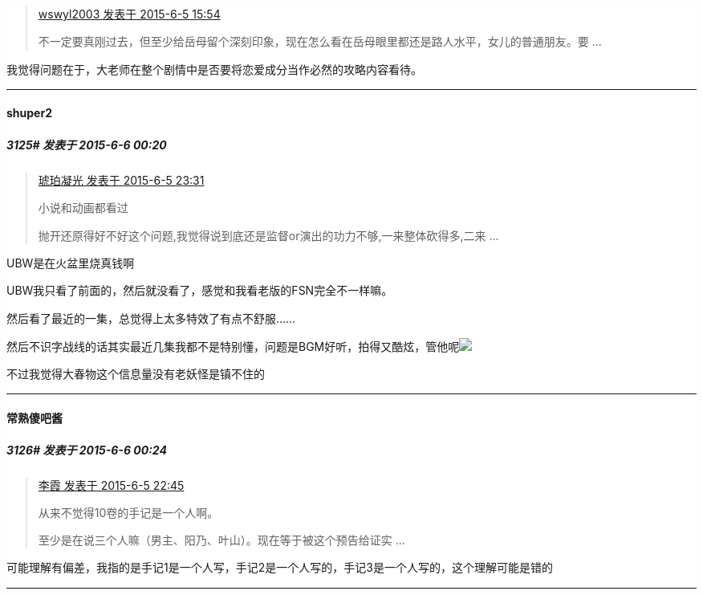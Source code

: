 

<blockquote><a href="httphttps://bbs.saraba1st.com/2b/forum.php?mod=redirect&amp;goto=findpost&amp;pid=29164831&amp;ptid=1108194" target="_blank">wswyl2003 发表于 2015-6-5 15:54</a>

不一定要真刚过去，但至少给岳母留个深刻印象，现在怎么看在岳母眼里都还是路人水平，女儿的普通朋友。要 ...</blockquote>
我觉得问题在于，大老师在整个剧情中是否要将恋爱成分当作必然的攻略内容看待。







*****

####  shuper2  
##### 3125#       发表于 2015-6-6 00:20



<blockquote><a href="httphttps://bbs.saraba1st.com/2b/forum.php?mod=redirect&amp;goto=findpost&amp;pid=29169179&amp;ptid=1108194" target="_blank">琥珀凝光 发表于 2015-6-5 23:31</a>

小说和动画都看过

抛开还原得好不好这个问题,我觉得说到底还是监督or演出的功力不够,一来整体砍得多,二来 ...</blockquote>
UBW是在火盆里烧真钱啊

UBW我只看了前面的，然后就没看了，感觉和我看老版的FSN完全不一样嘛。

然后看了最近的一集，总觉得上太多特效了有点不舒服……

然后不识字战线的话其实最近几集我都不是特别懂，问题是BGM好听，拍得又酷炫，管他呢<img src="https://static.saraba1st.com/image/smiley/face/119.gif" referrerpolicy="no-referrer">


不过我觉得大春物这个信息量没有老妖怪是镇不住的







*****

####  常熟傻吧酱  
##### 3126#       发表于 2015-6-6 00:24



<blockquote><a href="httphttps://bbs.saraba1st.com/2b/forum.php?mod=redirect&amp;goto=findpost&amp;pid=29168700&amp;ptid=1108194" target="_blank">李霞 发表于 2015-6-5 22:45</a>

从来不觉得10卷的手记是一个人啊。


至少是在说三个人嘛（男主、阳乃、叶山）。现在等于被这个预告给证实 ...</blockquote>
可能理解有偏差，我指的是手记1是一个人写，手记2是一个人写的，手记3是一个人写的，这个理解可能是错的







*****
